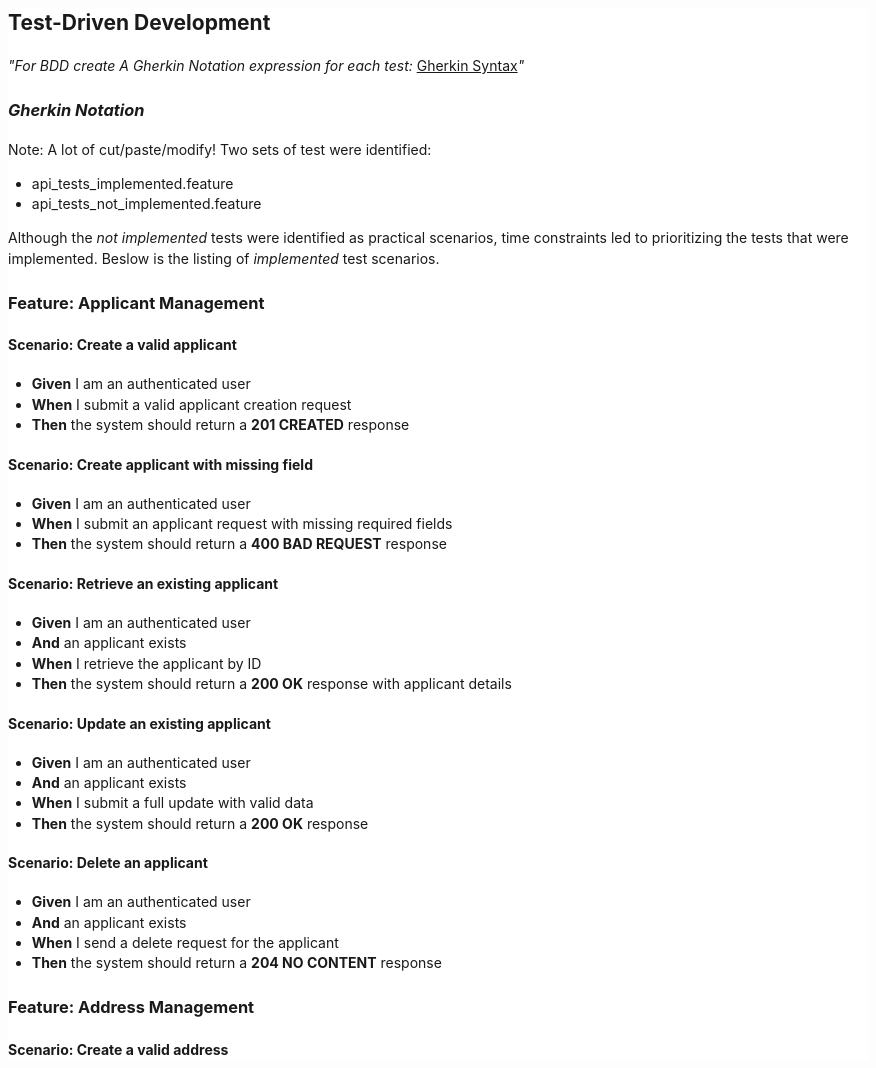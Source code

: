 ## Test-Driven Development

*"For BDD create A Gherkin Notation expression for each test:* [Gherkin Syntax](https://cucumber.io/docs/gherkin/)*"*

### *Gherkin Notation*

Note: A lot of cut/paste/modify! Two sets of test were identified:

-   api_tests_implemented.feature
-   api_tests_not_implemented.feature

Although the *not implemented* tests were identified as practical scenarios, time constraints led to prioritizing the tests that were implemented. Beslow is the listing of *implemented* test scenarios.

### Feature: Applicant Management

#### Scenario: Create a valid applicant

-   **Given** I am an authenticated user
-   **When** I submit a valid applicant creation request
-   **Then** the system should return a **201 CREATED** response

#### Scenario: Create applicant with missing field

-   **Given** I am an authenticated user
-   **When** I submit an applicant request with missing required fields
-   **Then** the system should return a **400 BAD REQUEST** response

#### Scenario: Retrieve an existing applicant

-   **Given** I am an authenticated user
-   **And** an applicant exists
-   **When** I retrieve the applicant by ID
-   **Then** the system should return a **200 OK** response with applicant details

#### Scenario: Update an existing applicant

-   **Given** I am an authenticated user
-   **And** an applicant exists
-   **When** I submit a full update with valid data
-   **Then** the system should return a **200 OK** response

#### Scenario: Delete an applicant

-   **Given** I am an authenticated user
-   **And** an applicant exists
-   **When** I send a delete request for the applicant
-   **Then** the system should return a **204 NO CONTENT** response

### Feature: Address Management

#### Scenario: Create a valid address
